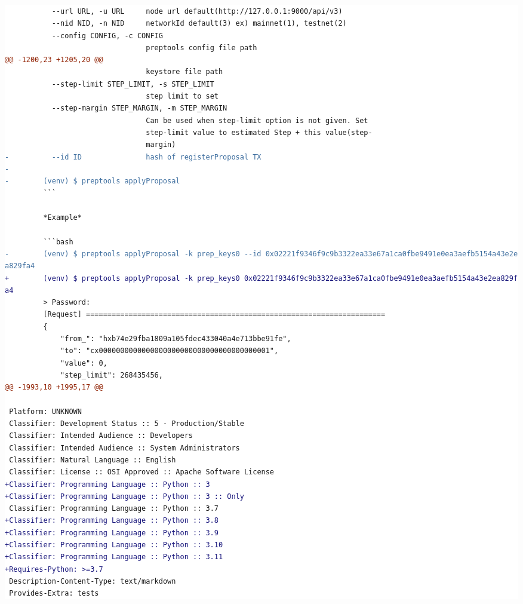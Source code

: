 ```diff
           --url URL, -u URL     node url default(http://127.0.0.1:9000/api/v3)
           --nid NID, -n NID     networkId default(3) ex) mainnet(1), testnet(2)
           --config CONFIG, -c CONFIG
                                 preptools config file path
@@ -1200,23 +1205,20 @@
                                 keystore file path
           --step-limit STEP_LIMIT, -s STEP_LIMIT
                                 step limit to set
           --step-margin STEP_MARGIN, -m STEP_MARGIN
                                 Can be used when step-limit option is not given. Set
                                 step-limit value to estimated Step + this value(step-
                                 margin)
-          --id ID               hash of registerProposal TX
-          
-        (venv) $ preptools applyProposal  
         ```
         
         *Example*
         
         ```bash
-        (venv) $ preptools applyProposal -k prep_keys0 --id 0x02221f9346f9c9b3322ea33e67a1ca0fbe9491e0ea3aefb5154a43e2ea829fa4
+        (venv) $ preptools applyProposal -k prep_keys0 0x02221f9346f9c9b3322ea33e67a1ca0fbe9491e0ea3aefb5154a43e2ea829fa4
         > Password:
         [Request] ======================================================================
         {
             "from_": "hxb74e29fba1809a105fdec433040a4e713bbe91fe",
             "to": "cx0000000000000000000000000000000000000001",
             "value": 0,
             "step_limit": 268435456,
@@ -1993,10 +1995,17 @@
         
 Platform: UNKNOWN
 Classifier: Development Status :: 5 - Production/Stable
 Classifier: Intended Audience :: Developers
 Classifier: Intended Audience :: System Administrators
 Classifier: Natural Language :: English
 Classifier: License :: OSI Approved :: Apache Software License
+Classifier: Programming Language :: Python :: 3
+Classifier: Programming Language :: Python :: 3 :: Only
 Classifier: Programming Language :: Python :: 3.7
+Classifier: Programming Language :: Python :: 3.8
+Classifier: Programming Language :: Python :: 3.9
+Classifier: Programming Language :: Python :: 3.10
+Classifier: Programming Language :: Python :: 3.11
+Requires-Python: >=3.7
 Description-Content-Type: text/markdown
 Provides-Extra: tests
```
